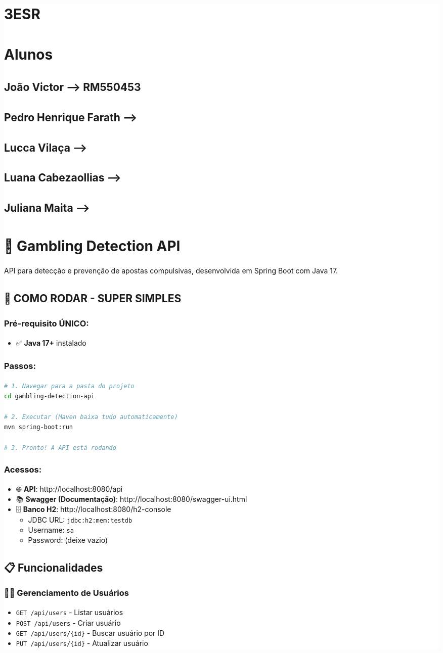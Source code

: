 # 3ESR
# Alunos
## João Victor --> RM550453
## Pedro Henrique Farath -->
## Lucca Vilaça -->
## Luana Cabezaollias --> 
## Juliana Maita --> 

# 🎰 Gambling Detection API

API para detecção e prevenção de apostas compulsivas, desenvolvida em Spring Boot com Java 17.

## 🚀 **COMO RODAR - SUPER SIMPLES**

### **Pré-requisito ÚNICO:**
- ✅ **Java 17+** instalado

### **Passos:**
```bash
# 1. Navegar para a pasta do projeto
cd gambling-detection-api

# 2. Executar (Maven baixa tudo automaticamente)
mvn spring-boot:run

# 3. Pronto! A API está rodando
```

### **Acessos:**
- 🌐 **API**: http://localhost:8080/api
- 📚 **Swagger (Documentação)**: http://localhost:8080/swagger-ui.html
- 🗄️ **Banco H2**: http://localhost:8080/h2-console
  - JDBC URL: `jdbc:h2:mem:testdb`
  - Username: `sa`
  - Password: (deixe vazio)

## 📋 **Funcionalidades**

### 🧑‍💼 **Gerenciamento de Usuários**
- `GET /api/users` - Listar usuários
- `POST /api/users` - Criar usuário
- `GET /api/users/{id}` - Buscar usuário por ID
- `PUT /api/users/{id}` - Atualizar usuário
